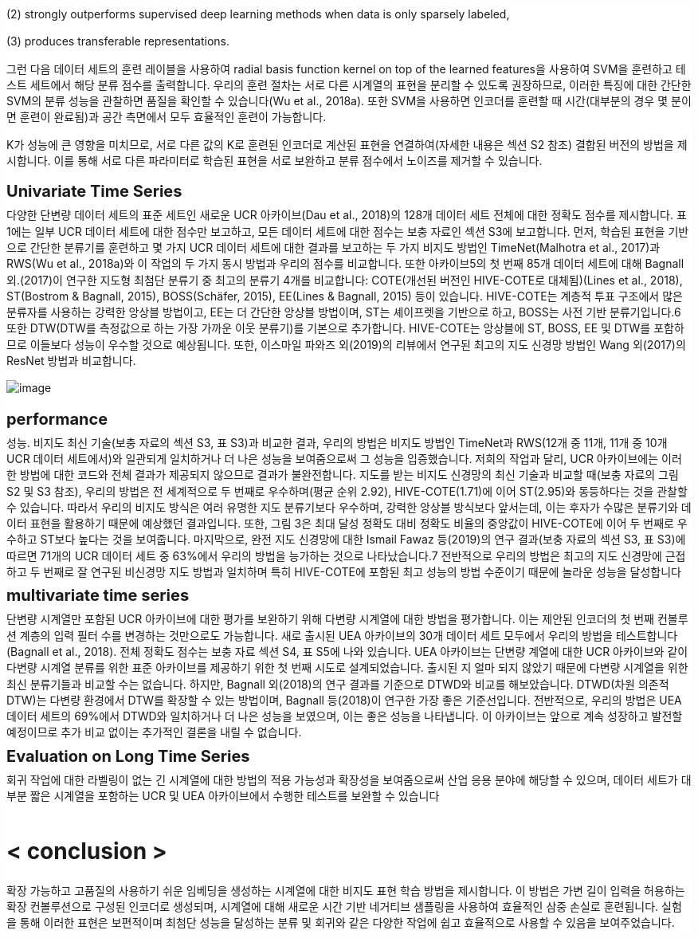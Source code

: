 (2) strongly outperforms supervised deep learning methods when data is only sparsely labeled, 

(3) produces transferable representations.

그런 다음 데이터 세트의 훈련 레이블을 사용하여 radial basis function kernel on top of the learned features을 사용하여 SVM을 훈련하고 테스트 세트에서 해당 분류 점수를 출력합니다. 우리의 훈련 절차는 서로 다른 시계열의 표현을 분리할 수 있도록 권장하므로, 이러한 특징에 대한 간단한 SVM의 분류 성능을 관찰하면 품질을 확인할 수 있습니다(Wu et al., 2018a). 또한 SVM을 사용하면 인코더를 훈련할 때 시간(대부분의 경우 몇 분이면 훈련이 완료됨)과 공간 측면에서 모두 효율적인 훈련이 가능합니다.

K가 성능에 큰 영향을 미치므로, 서로 다른 값의 K로 훈련된 인코더로 계산된 표현을 연결하여(자세한 내용은 섹션 S2 참조) 결합된 버전의 방법을 제시합니다. 이를 통해 서로 다른 파라미터로 학습된 표현을 서로 보완하고 분류 점수에서 노이즈를 제거할 수 있습니다.

<div style="font-size: 20px; margin: 5px 0;"><strong>Univariate Time Series</strong><br></div>
다양한 단변량 데이터 세트의 표준 세트인 새로운 UCR 아카이브(Dau et al., 2018)의 128개 데이터 세트 전체에 대한 정확도 점수를 제시합니다. 표 1에는 일부 UCR 데이터 세트에 대한 점수만 보고하고, 모든 데이터 세트에 대한 점수는 보충 자료인 섹션 S3에 보고합니다. 먼저, 학습된 표현을 기반으로 간단한 분류기를 훈련하고 몇 가지 UCR 데이터 세트에 대한 결과를 보고하는 두 가지 비지도 방법인 TimeNet(Malhotra et al., 2017)과 RWS(Wu et al., 2018a)와 이 작업의 두 가지 동시 방법과 우리의 점수를 비교합니다. 또한 아카이브5의 첫 번째 85개 데이터 세트에 대해 Bagnall 외.(2017)이 연구한 지도형 최첨단 분류기 중 최고의 분류기 4개를 비교합니다: COTE(개선된 버전인 HIVE-COTE로 대체됨)(Lines et al., 2018), ST(Bostrom & Bagnall, 2015), BOSS(Schäfer, 2015), EE(Lines & Bagnall, 2015) 등이 있습니다. HIVE-COTE는 계층적 투표 구조에서 많은 분류자를 사용하는 강력한 앙상블 방법이고, EE는 더 간단한 앙상블 방법이며, ST는 셰이프렛을 기반으로 하고, BOSS는 사전 기반 분류기입니다.6 또한 DTW(DTW를 측정값으로 하는 가장 가까운 이웃 분류기)를 기본으로 추가합니다. HIVE-COTE는 앙상블에 ST, BOSS, EE 및 DTW를 포함하므로 이들보다 성능이 우수할 것으로 예상됩니다. 또한, 이스마일 파와즈 외(2019)의 리뷰에서 연구된 최고의 지도 신경망 방법인 Wang 외(2017)의 ResNet 방법과 비교합니다.

![image](https://github.com/passion3659/passion3659.github.io/assets/89252263/95fd382d-08bb-4a13-b696-c552381e733c)


<div style="font-size: 20px; margin: 5px 0;"><strong>performance</strong><br></div>
성능. 비지도 최신 기술(보충 자료의 섹션 S3, 표 S3)과 비교한 결과, 우리의 방법은 비지도 방법인 TimeNet과 RWS(12개 중 11개, 11개 중 10개 UCR 데이터 세트에서)와 일관되게 일치하거나 더 나은 성능을 보여줌으로써 그 성능을 입증했습니다. 저희의 작업과 달리, UCR 아카이브에는 이러한 방법에 대한 코드와 전체 결과가 제공되지 않으므로 결과가 불완전합니다. 지도를 받는 비지도 신경망의 최신 기술과 비교할 때(보충 자료의 그림 S2 및 S3 참조), 우리의 방법은 전 세계적으로 두 번째로 우수하며(평균 순위 2.92), HIVE-COTE(1.71)에 이어 ST(2.95)와 동등하다는 것을 관찰할 수 있습니다. 따라서 우리의 비지도 방식은 여러 유명한 지도 분류기보다 우수하며, 강력한 앙상블 방식보다 앞서는데, 이는 후자가 수많은 분류기와 데이터 표현을 활용하기 때문에 예상했던 결과입니다. 또한, 그림 3은 최대 달성 정확도 대비 정확도 비율의 중앙값이 HIVE-COTE에 이어 두 번째로 우수하고 ST보다 높다는 것을 보여줍니다. 마지막으로, 완전 지도 신경망에 대한 Ismail Fawaz 등(2019)의 연구 결과(보충 자료의 섹션 S3, 표 S3)에 따르면 71개의 UCR 데이터 세트 중 63%에서 우리의 방법을 능가하는 것으로 나타났습니다.7 전반적으로 우리의 방법은 최고의 지도 신경망에 근접하고 두 번째로 잘 연구된 비신경망 지도 방법과 일치하며 특히 HIVE-COTE에 포함된 최고 성능의 방법 수준이기 때문에 놀라운 성능을 달성합니다

<div style="font-size: 20px; margin: 5px 0;"><strong>multivariate time series</strong><br></div>
단변량 시계열만 포함된 UCR 아카이브에 대한 평가를 보완하기 위해 다변량 시계열에 대한 방법을 평가합니다. 이는 제안된 인코더의 첫 번째 컨볼루션 계층의 입력 필터 수를 변경하는 것만으로도 가능합니다. 새로 출시된 UEA 아카이브의 30개 데이터 세트 모두에서 우리의 방법을 테스트합니다(Bagnall et al., 2018). 전체 정확도 점수는 보충 자료 섹션 S4, 표 S5에 나와 있습니다. UEA 아카이브는 단변량 계열에 대한 UCR 아카이브와 같이 다변량 시계열 분류를 위한 표준 아카이브를 제공하기 위한 첫 번째 시도로 설계되었습니다. 출시된 지 얼마 되지 않았기 때문에 다변량 시계열을 위한 최신 분류기들과 비교할 수는 없습니다. 하지만, Bagnall 외(2018)의 연구 결과를 기준으로 DTWD와 비교를 해보았습니다. DTWD(차원 의존적 DTW)는 다변량 환경에서 DTW를 확장할 수 있는 방법이며, Bagnall 등(2018)이 연구한 가장 좋은 기준선입니다. 전반적으로, 우리의 방법은 UEA 데이터 세트의 69%에서 DTWD와 일치하거나 더 나은 성능을 보였으며, 이는 좋은 성능을 나타냅니다. 이 아카이브는 앞으로 계속 성장하고 발전할 예정이므로 추가 비교 없이는 추가적인 결론을 내릴 수 없습니다.

<div style="font-size: 20px; margin: 5px 0;"><strong>Evaluation on Long Time Series</strong><br></div>
회귀 작업에 대한 라벨링이 없는 긴 시계열에 대한 방법의 적용 가능성과 확장성을 보여줌으로써 산업 응용 분야에 해당할 수 있으며, 데이터 세트가 대부분 짧은 시계열을 포함하는 UCR 및 UEA 아카이브에서 수행한 테스트를 보완할 수 있습니다

# &lt; conclusion &gt;

확장 가능하고 고품질의 사용하기 쉬운 임베딩을 생성하는 시계열에 대한 비지도 표현 학습 방법을 제시합니다. 이 방법은 가변 길이 입력을 허용하는 확장 컨볼루션으로 구성된 인코더로 생성되며, 시계열에 대해 새로운 시간 기반 네거티브 샘플링을 사용하여 효율적인 삼중 손실로 훈련됩니다. 실험을 통해 이러한 표현은 보편적이며 최첨단 성능을 달성하는 분류 및 회귀와 같은 다양한 작업에 쉽고 효율적으로 사용할 수 있음을 보여주었습니다.
